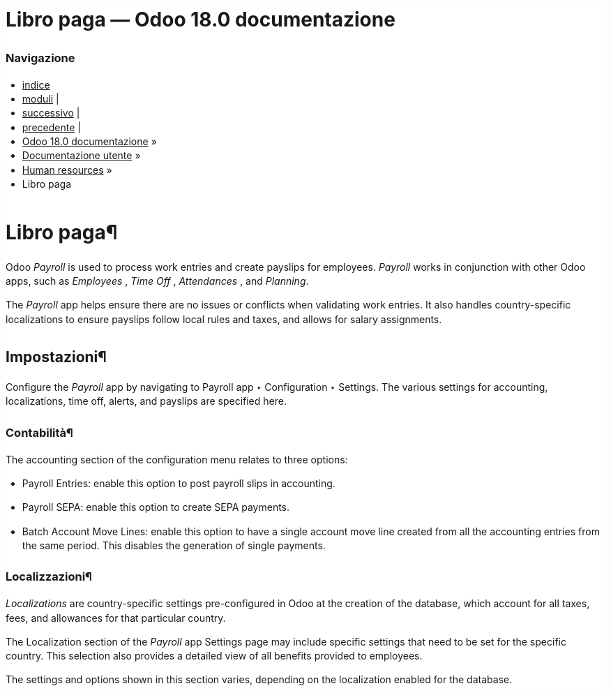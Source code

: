 # Libro paga — Odoo 18.0 documentazione

### Navigazione

  * [indice](../../genindex.html "Indice generale")
  * [moduli](../../py-modindex.html "Indice del modulo Python") |
  * [successivo](payroll/contracts.html "Contratti") |
  * [precedente](fleet/accidents.html "Accidents") |
  * [Odoo 18.0 documentazione](../../index-2.html) »
  * [Documentazione utente](../../applications.html) »
  * [Human resources](../hr.html) »
  * Libro paga



# Libro paga¶

Odoo _Payroll_ is used to process work entries and create payslips for employees. _Payroll_ works in conjunction with other Odoo apps, such as _Employees_ , _Time Off_ , _Attendances_ , and _Planning_.

The _Payroll_ app helps ensure there are no issues or conflicts when validating work entries. It also handles country-specific localizations to ensure payslips follow local rules and taxes, and allows for salary assignments.

## Impostazioni¶

Configure the _Payroll_ app by navigating to Payroll app ‣ Configuration ‣ Settings. The various settings for accounting, localizations, time off, alerts, and payslips are specified here.

### Contabilità¶

The accounting section of the configuration menu relates to three options:

  * Payroll Entries: enable this option to post payroll slips in accounting.

  * Payroll SEPA: enable this option to create SEPA payments.

  * Batch Account Move Lines: enable this option to have a single account move line created from all the accounting entries from the same period. This disables the generation of single payments.




### Localizzazioni¶

_Localizations_ are country-specific settings pre-configured in Odoo at the creation of the database, which account for all taxes, fees, and allowances for that particular country.

The Localization section of the _Payroll_ app Settings page may include specific settings that need to be set for the specific country. This selection also provides a detailed view of all benefits provided to employees.

The settings and options shown in this section varies, depending on the localization enabled for the database.
